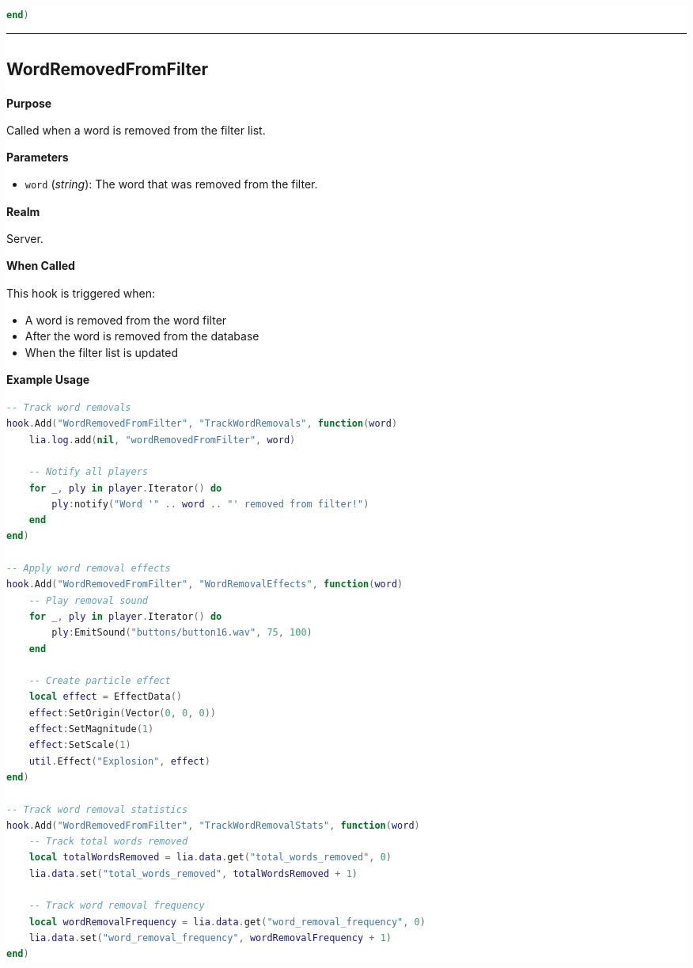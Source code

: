 ```lua
end)
```

---

## WordRemovedFromFilter

**Purpose**

Called when a word is removed from the filter list.

**Parameters**

* `word` (*string*): The word that was removed from the filter.

**Realm**

Server.

**When Called**

This hook is triggered when:
- A word is removed from the word filter
- After the word is removed from the database
- When the filter list is updated

**Example Usage**

```lua
-- Track word removals
hook.Add("WordRemovedFromFilter", "TrackWordRemovals", function(word)
    lia.log.add(nil, "wordRemovedFromFilter", word)
    
    -- Notify all players
    for _, ply in player.Iterator() do
        ply:notify("Word '" .. word .. "' removed from filter!")
    end
end)

-- Apply word removal effects
hook.Add("WordRemovedFromFilter", "WordRemovalEffects", function(word)
    -- Play removal sound
    for _, ply in player.Iterator() do
        ply:EmitSound("buttons/button16.wav", 75, 100)
    end
    
    -- Create particle effect
    local effect = EffectData()
    effect:SetOrigin(Vector(0, 0, 0))
    effect:SetMagnitude(1)
    effect:SetScale(1)
    util.Effect("Explosion", effect)
end)

-- Track word removal statistics
hook.Add("WordRemovedFromFilter", "TrackWordRemovalStats", function(word)
    -- Track total words removed
    local totalWordsRemoved = lia.data.get("total_words_removed", 0)
    lia.data.set("total_words_removed", totalWordsRemoved + 1)
    
    -- Track word removal frequency
    local wordRemovalFrequency = lia.data.get("word_removal_frequency", 0)
    lia.data.set("word_removal_frequency", wordRemovalFrequency + 1)
end)
```
